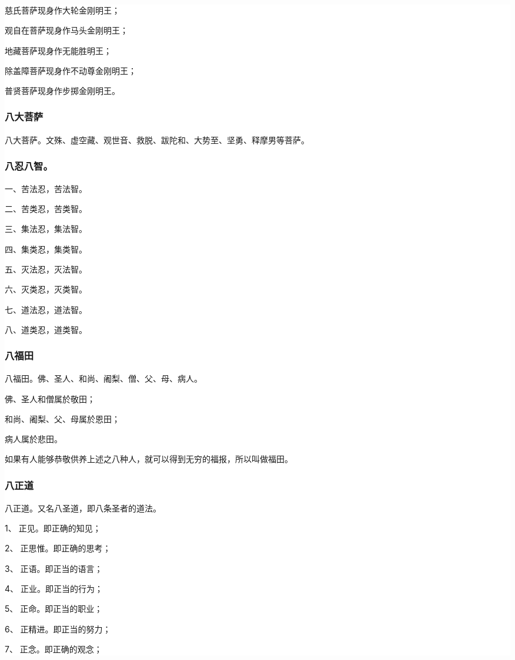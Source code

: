 慈氏菩萨现身作大轮金刚明王；

观自在菩萨现身作马头金刚明王；

地藏菩萨现身作无能胜明王；

除盖障菩萨现身作不动尊金刚明王；

普贤菩萨现身作步掷金刚明王。

### 八大菩萨

八大菩萨。文殊、虚空藏、观世音、救脱、跋陀和、大势至、坚勇、释摩男等菩萨。

### 八忍八智。

一、苦法忍，苦法智。   

二、苦类忍，苦类智。

三、集法忍，集法智。   

四、集类忍，集类智。

五、灭法忍，灭法智。   

六、灭类忍，灭类智。

七、道法忍，道法智。   

八、道类忍，道类智。

### 八福田

八福田。佛、圣人、和尚、阇梨、僧、父、母、病人。

佛、圣人和僧属於敬田；

和尚、阇梨、父、母属於恩田；

病人属於悲田。

如果有人能够恭敬供养上述之八种人，就可以得到无穷的福报，所以叫做福田。

### 八正道

八正道。又名八圣道，即八条圣者的道法。

1、    正见。即正确的知见；

2、    正思惟。即正确的思考；

3、    正语。即正当的语言；

4、    正业。即正当的行为；

5、    正命。即正当的职业；

6、    正精进。即正当的努力；

7、    正念。即正确的观念；
